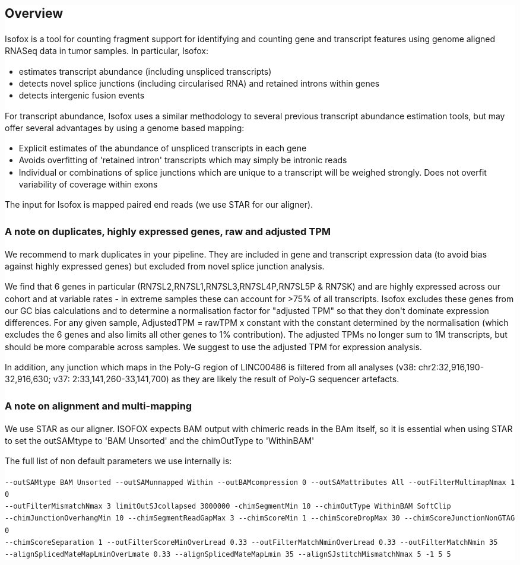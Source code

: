 # <ISOFOX>

## Overview
Isofox is a tool for counting fragment support for identifying and counting gene and transcript features using genome aligned RNASeq data in tumor samples. In particular, Isofox:
* estimates transcript abundance (including unspliced transcripts) 
* detects novel splice junctions (including circularised RNA) and retained introns within genes  
* detects intergenic fusion events

For transcript abundance, Isofox uses a similar methodology to several previous transcript abundance estimation tools, but may offer several advantages by using a genome based mapping:
* Explicit estimates of the abundance of unspliced transcripts in each gene
* Avoids overfitting of 'retained intron' transcripts which may simply be intronic reads 
* Individual or combinations of splice junctions which are unique to a transcript will be weighed strongly. Does not overfit variability of coverage within exons

The input for Isofox is mapped paired end reads (we use STAR for our aligner).


### A note on duplicates, highly expressed genes, raw and adjusted TPM
We recommend to mark duplicates in your pipeline. They are included in gene and transcript expression data (to avoid bias against highly expressed genes) but excluded from novel splice junction analysis.  

We find that 6 genes in particular (RN7SL2,RN7SL1,RN7SL3,RN7SL4P,RN7SL5P & RN7SK) and are highly expressed across our cohort and at variable rates - in extreme samples these can account for >75% of all transcripts. Isofox excludes these genes from our GC bias calculations and to determine a normalisation factor for "adjusted TPM" so that they don't dominate expression differences.  For any given sample, AdjustedTPM = rawTPM x constant with the constant determined by the normalisation (which excludes the 6 genes and also limits all other genes to 1% contribution). The adjusted TPMs no longer sum to 1M transcripts, but should be more comparable across samples.  We suggest to use the adjusted TPM for expression analysis.

In addition, any junction which maps in the Poly-G region of LINC00486 is filtered from all analyses (v38: chr2:32,916,190-32,916,630; v37: 2:33,141,260-33,141,700) as they are likely the result of Poly-G sequencer artefacts.

### A note on alignment and multi-mapping
We use STAR as our aligner. ISOFOX expects BAM output with chimeric reads in the BAm itself, so it is essential when using STAR to set the outSAMtype to 'BAM Unsorted' and the chimOutType to 'WithinBAM'

The full list of non default parameters we use internally is:

```
--outSAMtype BAM Unsorted --outSAMunmapped Within --outBAMcompression 0 --outSAMattributes All --outFilterMultimapNmax 10 
--outFilterMismatchNmax 3 limitOutSJcollapsed 3000000 -chimSegmentMin 10 --chimOutType WithinBAM SoftClip 
--chimJunctionOverhangMin 10 --chimSegmentReadGapMax 3 --chimScoreMin 1 --chimScoreDropMax 30 --chimScoreJunctionNonGTAG 0 
--chimScoreSeparation 1 --outFilterScoreMinOverLread 0.33 --outFilterMatchNminOverLread 0.33 --outFilterMatchNmin 35 
--alignSplicedMateMapLminOverLmate 0.33 --alignSplicedMateMapLmin 35 --alignSJstitchMismatchNmax 5 -1 5 5
```
